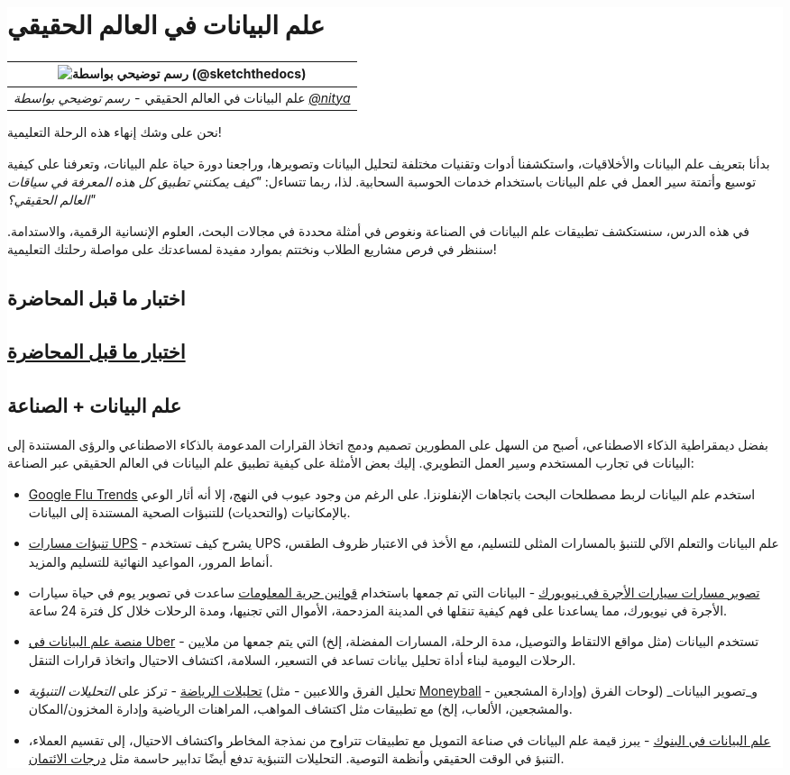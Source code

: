 
# علم البيانات في العالم الحقيقي

| ![ رسم توضيحي بواسطة [(@sketchthedocs)](https://sketchthedocs.dev) ](../../sketchnotes/20-DataScience-RealWorld.png) |
| :--------------------------------------------------------------------------------------------------------------: |
|               علم البيانات في العالم الحقيقي - _رسم توضيحي بواسطة [@nitya](https://twitter.com/nitya)_               |

نحن على وشك إنهاء هذه الرحلة التعليمية!

بدأنا بتعريف علم البيانات والأخلاقيات، واستكشفنا أدوات وتقنيات مختلفة لتحليل البيانات وتصويرها، وراجعنا دورة حياة علم البيانات، وتعرفنا على كيفية توسيع وأتمتة سير العمل في علم البيانات باستخدام خدمات الحوسبة السحابية. لذا، ربما تتساءل: _"كيف يمكنني تطبيق كل هذه المعرفة في سياقات العالم الحقيقي؟"_

في هذه الدرس، سنستكشف تطبيقات علم البيانات في الصناعة ونغوص في أمثلة محددة في مجالات البحث، العلوم الإنسانية الرقمية، والاستدامة. سننظر في فرص مشاريع الطلاب ونختتم بموارد مفيدة لمساعدتك على مواصلة رحلتك التعليمية!

## اختبار ما قبل المحاضرة

## [اختبار ما قبل المحاضرة](https://ff-quizzes.netlify.app/en/ds/quiz/38)

## علم البيانات + الصناعة

بفضل ديمقراطية الذكاء الاصطناعي، أصبح من السهل على المطورين تصميم ودمج اتخاذ القرارات المدعومة بالذكاء الاصطناعي والرؤى المستندة إلى البيانات في تجارب المستخدم وسير العمل التطويري. إليك بعض الأمثلة على كيفية تطبيق علم البيانات في العالم الحقيقي عبر الصناعة:

 * [Google Flu Trends](https://www.wired.com/2015/10/can-learn-epic-failure-google-flu-trends/) استخدم علم البيانات لربط مصطلحات البحث باتجاهات الإنفلونزا. على الرغم من وجود عيوب في النهج، إلا أنه أثار الوعي بالإمكانيات (والتحديات) للتنبؤات الصحية المستندة إلى البيانات.

 * [تنبؤات مسارات UPS](https://www.technologyreview.com/2018/11/21/139000/how-ups-uses-ai-to-outsmart-bad-weather/) - يشرح كيف تستخدم UPS علم البيانات والتعلم الآلي للتنبؤ بالمسارات المثلى للتسليم، مع الأخذ في الاعتبار ظروف الطقس، أنماط المرور، المواعيد النهائية للتسليم والمزيد.

 * [تصوير مسارات سيارات الأجرة في نيويورك](http://chriswhong.github.io/nyctaxi/) - البيانات التي تم جمعها باستخدام [قوانين حرية المعلومات](https://chriswhong.com/open-data/foil_nyc_taxi/) ساعدت في تصوير يوم في حياة سيارات الأجرة في نيويورك، مما يساعدنا على فهم كيفية تنقلها في المدينة المزدحمة، الأموال التي تجنيها، ومدة الرحلات خلال كل فترة 24 ساعة.

 * [منصة علم البيانات في Uber](https://eng.uber.com/dsw/) - تستخدم البيانات (مثل مواقع الالتقاط والتوصيل، مدة الرحلة، المسارات المفضلة، إلخ) التي يتم جمعها من ملايين الرحلات اليومية لبناء أداة تحليل بيانات تساعد في التسعير، السلامة، اكتشاف الاحتيال واتخاذ قرارات التنقل.

 * [تحليلات الرياضة](https://towardsdatascience.com/scope-of-analytics-in-sports-world-37ed09c39860) - تركز على _التحليلات التنبؤية_ (تحليل الفرق واللاعبين - مثل [Moneyball](https://datasciencedegree.wisconsin.edu/blog/moneyball-proves-importance-big-data-big-ideas/) - وإدارة المشجعين) و_تصوير البيانات_ (لوحات الفرق والمشجعين، الألعاب، إلخ) مع تطبيقات مثل اكتشاف المواهب، المراهنات الرياضية وإدارة المخزون/المكان.

 * [علم البيانات في البنوك](https://data-flair.training/blogs/data-science-in-banking/) - يبرز قيمة علم البيانات في صناعة التمويل مع تطبيقات تتراوح من نمذجة المخاطر واكتشاف الاحتيال، إلى تقسيم العملاء، التنبؤ في الوقت الحقيقي وأنظمة التوصية. التحليلات التنبؤية تدفع أيضًا تدابير حاسمة مثل [درجات الائتمان](https://dzone.com/articles/using-big-data-and-predictive-analytics-for-credit).
